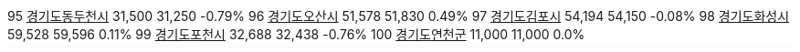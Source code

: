   <tr class="item">
    <td>95</td>
    <td><a href="/apt/경기도동두천시">경기도동두천시</a></td>
    <td>31,500</td>
    <td>31,250</td>
    <td>-0.79%</td>
  </tr>

  <tr class="item">
    <td>96</td>
    <td><a href="/apt/경기도오산시">경기도오산시</a></td>
    <td>51,578</td>
    <td>51,830</td>
    <td>0.49%</td>
  </tr>

  <tr class="item">
    <td>97</td>
    <td><a href="/apt/경기도김포시">경기도김포시</a></td>
    <td>54,194</td>
    <td>54,150</td>
    <td>-0.08%</td>
  </tr>

  <tr class="item">
    <td>98</td>
    <td><a href="/apt/경기도화성시">경기도화성시</a></td>
    <td>59,528</td>
    <td>59,596</td>
    <td>0.11%</td>
  </tr>

  <tr class="item">
    <td>99</td>
    <td><a href="/apt/경기도포천시">경기도포천시</a></td>
    <td>32,688</td>
    <td>32,438</td>
    <td>-0.76%</td>
  </tr>

  <tr class="item">
    <td>100</td>
    <td><a href="/apt/경기도연천군">경기도연천군</a></td>
    <td>11,000</td>
    <td>11,000</td>
    <td>0.0%</td>
  </tr>

  <tr>
    <td colspan="5">
      <script async src="https://pagead2.googlesyndication.com/pagead/js/adsbygoogle.js?client=ca-pub-3485438051770037"
          crossorigin="anonymous"></script>
      <ins class="adsbygoogle"
          style="display:block; text-align:center;"
          data-ad-layout="in-article"
          data-ad-format="fluid"
          data-ad-client="ca-pub-3485438051770037"
          data-ad-slot="2046582130"></ins>
      <script>
          (adsbygoogle = window.adsbygoogle || []).push({});
      </script>
    </td>
  </tr>            
            